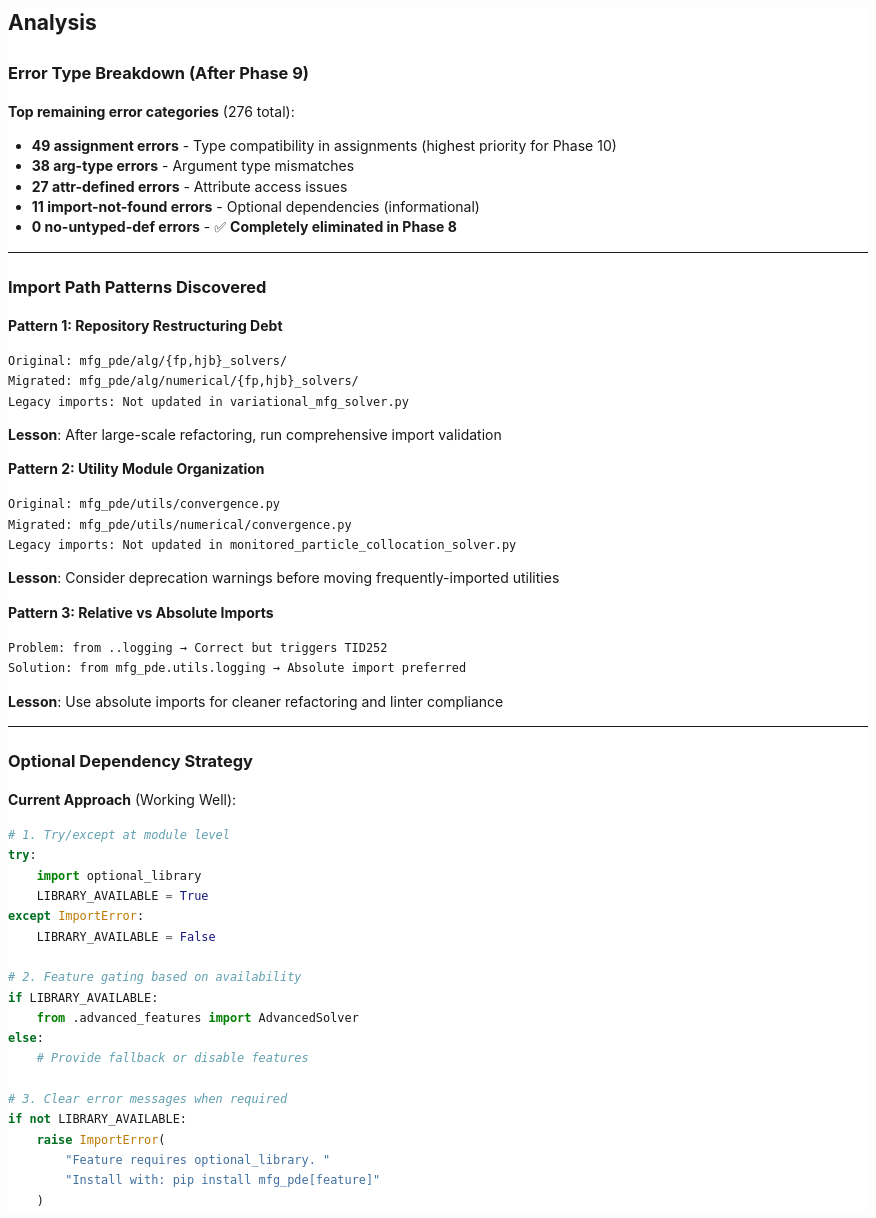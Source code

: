 
## Analysis

### Error Type Breakdown (After Phase 9)

**Top remaining error categories** (276 total):
- **49 assignment errors** - Type compatibility in assignments (highest priority for Phase 10)
- **38 arg-type errors** - Argument type mismatches
- **27 attr-defined errors** - Attribute access issues
- **11 import-not-found errors** - Optional dependencies (informational)
- **0 no-untyped-def errors** - ✅ **Completely eliminated in Phase 8**

---

### Import Path Patterns Discovered

**Pattern 1: Repository Restructuring Debt**
```
Original: mfg_pde/alg/{fp,hjb}_solvers/
Migrated: mfg_pde/alg/numerical/{fp,hjb}_solvers/
Legacy imports: Not updated in variational_mfg_solver.py
```
**Lesson**: After large-scale refactoring, run comprehensive import validation

**Pattern 2: Utility Module Organization**
```
Original: mfg_pde/utils/convergence.py
Migrated: mfg_pde/utils/numerical/convergence.py
Legacy imports: Not updated in monitored_particle_collocation_solver.py
```
**Lesson**: Consider deprecation warnings before moving frequently-imported utilities

**Pattern 3: Relative vs Absolute Imports**
```
Problem: from ..logging → Correct but triggers TID252
Solution: from mfg_pde.utils.logging → Absolute import preferred
```
**Lesson**: Use absolute imports for cleaner refactoring and linter compliance

---

### Optional Dependency Strategy

**Current Approach** (Working Well):
```python
# 1. Try/except at module level
try:
    import optional_library
    LIBRARY_AVAILABLE = True
except ImportError:
    LIBRARY_AVAILABLE = False

# 2. Feature gating based on availability
if LIBRARY_AVAILABLE:
    from .advanced_features import AdvancedSolver
else:
    # Provide fallback or disable features

# 3. Clear error messages when required
if not LIBRARY_AVAILABLE:
    raise ImportError(
        "Feature requires optional_library. "
        "Install with: pip install mfg_pde[feature]"
    )
```
